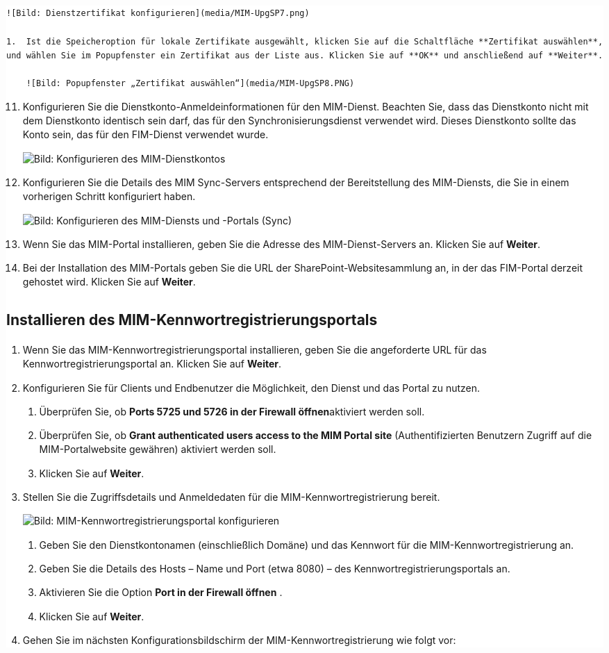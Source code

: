     ![Bild: Dienstzertifikat konfigurieren](media/MIM-UpgSP7.png)

    1.  Ist die Speicheroption für lokale Zertifikate ausgewählt, klicken Sie auf die Schaltfläche **Zertifikat auswählen**, und wählen Sie im Popupfenster ein Zertifikat aus der Liste aus. Klicken Sie auf **OK** und anschließend auf **Weiter**.

        ![Bild: Popupfenster „Zertifikat auswählen“](media/MIM-UpgSP8.PNG)

11. Konfigurieren Sie die Dienstkonto-Anmeldeinformationen für den MIM-Dienst. Beachten Sie, dass das Dienstkonto nicht mit dem Dienstkonto identisch sein darf, das für den Synchronisierungsdienst verwendet wird. Dieses Dienstkonto sollte das Konto sein, das für den FIM-Dienst verwendet wurde.

    ![Bild: Konfigurieren des MIM-Dienstkontos](media/MIM-UpgSP9.png)

12. Konfigurieren Sie die Details des MIM Sync-Servers entsprechend der Bereitstellung des MIM-Diensts, die Sie in einem vorherigen Schritt konfiguriert haben.

    ![Bild: Konfigurieren des MIM-Diensts und -Portals (Sync)](media/MIM-UpgSP10.png)

13. Wenn Sie das MIM-Portal installieren, geben Sie die Adresse des MIM-Dienst-Servers an. Klicken Sie auf **Weiter**.

14. Bei der Installation des MIM-Portals geben Sie die URL der SharePoint-Websitesammlung an, in der das FIM-Portal derzeit gehostet wird. Klicken Sie auf **Weiter**.

## <a name="install-the-mim-password-registration-portal"></a>Installieren des MIM-Kennwortregistrierungsportals

1. Wenn Sie das MIM-Kennwortregistrierungsportal installieren, geben Sie die angeforderte URL für das Kennwortregistrierungsportal an. Klicken Sie auf **Weiter**.

2. Konfigurieren Sie für Clients und Endbenutzer die Möglichkeit, den Dienst und das Portal zu nutzen.

    1.  Überprüfen Sie, ob **Ports 5725 und 5726 in der Firewall öffnen**aktiviert werden soll.

    2.  Überprüfen Sie, ob **Grant authenticated users access to the MIM Portal site** (Authentifizierten Benutzern Zugriff auf die MIM-Portalwebsite gewähren) aktiviert werden soll.

    3.  Klicken Sie auf **Weiter**.

3. Stellen Sie die Zugriffsdetails und Anmeldedaten für die MIM-Kennwortregistrierung bereit.

    ![Bild: MIM-Kennwortregistrierungsportal konfigurieren](media/MIM-UpgSP15.png)

    1.  Geben Sie den Dienstkontonamen (einschließlich Domäne) und das Kennwort für die MIM-Kennwortregistrierung an.

    2.  Geben Sie die Details des Hosts – Name und Port (etwa 8080) – des Kennwortregistrierungsportals an.

    3.  Aktivieren Sie die Option **Port in der Firewall öffnen** .

    4.  Klicken Sie auf **Weiter**.

4. Gehen Sie im nächsten Konfigurationsbildschirm der MIM-Kennwortregistrierung wie folgt vor:
